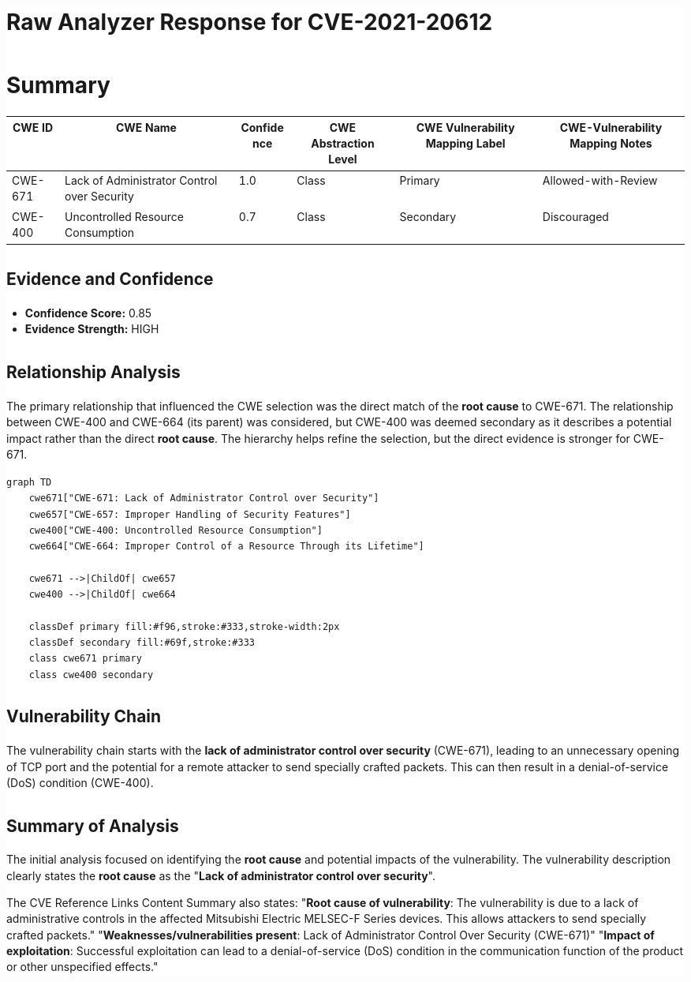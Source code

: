 # Raw Analyzer Response for CVE-2021-20612

# Summary
| CWE ID | CWE Name | Confidence | CWE Abstraction Level | CWE Vulnerability Mapping Label | CWE-Vulnerability Mapping Notes |
|---|---|---|---|---|---|
| CWE-671 | Lack of Administrator Control over Security | 1.0 | Class | Primary | Allowed-with-Review |
| CWE-400 | Uncontrolled Resource Consumption | 0.7 | Class | Secondary | Discouraged |

## Evidence and Confidence

*   **Confidence Score:** 0.85
*   **Evidence Strength:** HIGH

## Relationship Analysis
The primary relationship that influenced the CWE selection was the direct match of the **root cause** to CWE-671. The relationship between CWE-400 and CWE-664 (its parent) was considered, but CWE-400 was deemed secondary as it describes a potential impact rather than the direct **root cause**. The hierarchy helps refine the selection, but the direct evidence is stronger for CWE-671.

```mermaid
graph TD
    cwe671["CWE-671: Lack of Administrator Control over Security"]
    cwe657["CWE-657: Improper Handling of Security Features"]
    cwe400["CWE-400: Uncontrolled Resource Consumption"]
    cwe664["CWE-664: Improper Control of a Resource Through its Lifetime"]

    cwe671 -->|ChildOf| cwe657
    cwe400 -->|ChildOf| cwe664

    classDef primary fill:#f96,stroke:#333,stroke-width:2px
    classDef secondary fill:#69f,stroke:#333
    class cwe671 primary
    class cwe400 secondary
```

## Vulnerability Chain
The vulnerability chain starts with the **lack of administrator control over security** (CWE-671), leading to an unnecessary opening of TCP port and the potential for a remote attacker to send specially crafted packets. This can then result in a denial-of-service (DoS) condition (CWE-400).

## Summary of Analysis
The initial analysis focused on identifying the **root cause** and potential impacts of the vulnerability. The vulnerability description clearly states the **root cause** as the "**Lack of administrator control over security**".

The CVE Reference Links Content Summary also states:
"**Root cause of vulnerability**: The vulnerability is due to a lack of administrative controls in the affected Mitsubishi Electric MELSEC-F Series devices. This allows attackers to send specially crafted packets."
"**Weaknesses/vulnerabilities present**: Lack of Administrator Control Over Security (CWE-671)"
"**Impact of exploitation**: Successful exploitation can lead to a denial-of-service (DoS) condition in the communication function of the product or other unspecified effects."
